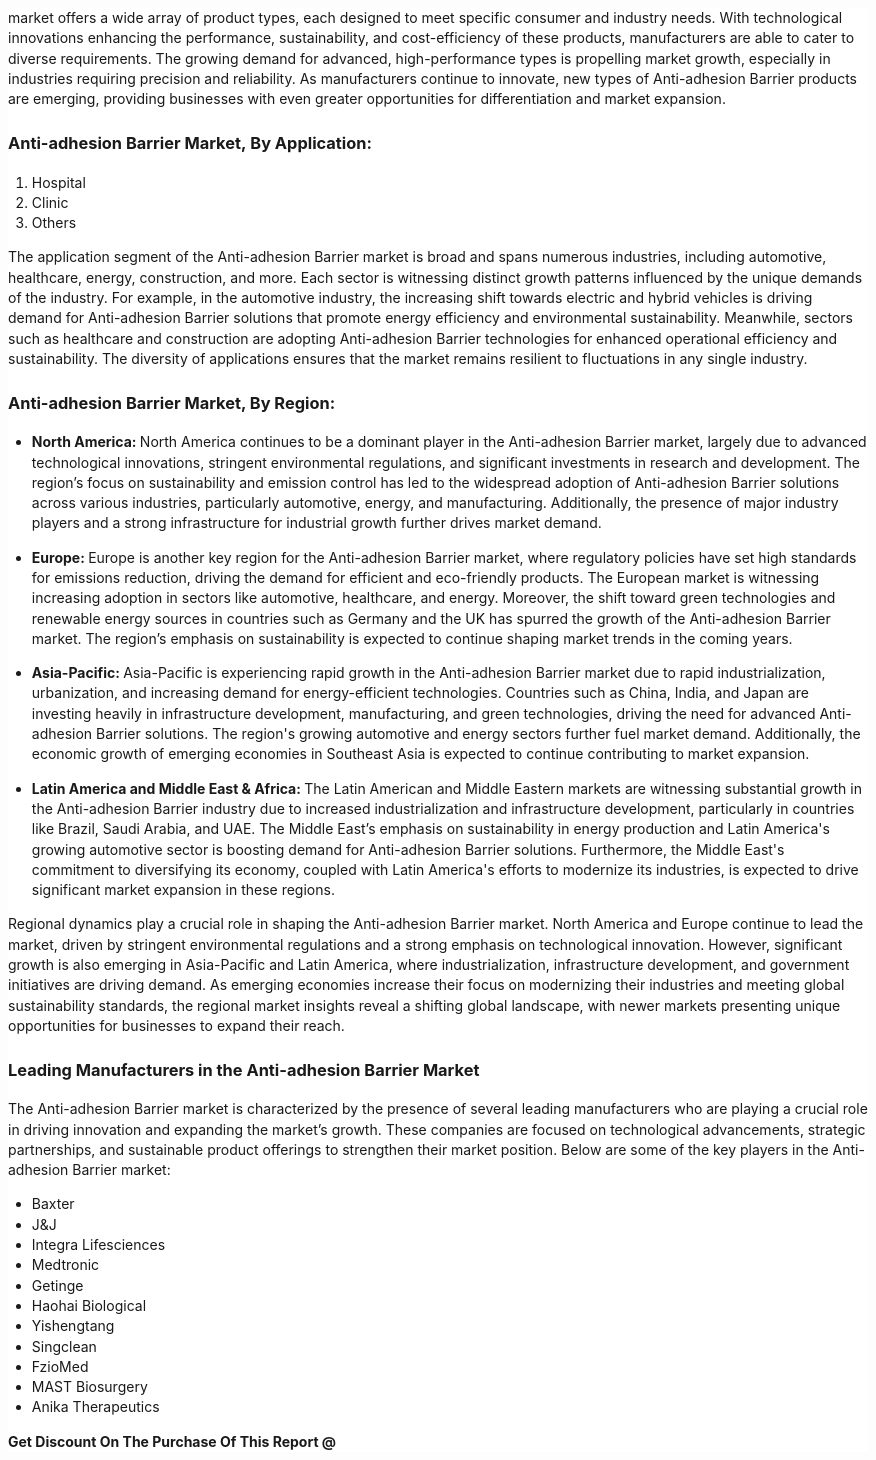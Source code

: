 market offers a wide array of product types, each designed to meet specific consumer and industry needs. With technological innovations enhancing the performance, sustainability, and cost-efficiency of these products, manufacturers are able to cater to diverse requirements. The growing demand for advanced, high-performance types is propelling market growth, especially in industries requiring precision and reliability. As manufacturers continue to innovate, new types of Anti-adhesion Barrier products are emerging, providing businesses with even greater opportunities for differentiation and market expansion.</p><h3>Anti-adhesion Barrier Market,&nbsp;By Application:</h3><ol><li>Hospital<li> Clinic<li> Others</li></ol><p>The application segment of the Anti-adhesion Barrier market is broad and spans numerous industries, including automotive, healthcare, energy, construction, and more. Each sector is witnessing distinct growth patterns influenced by the unique demands of the industry. For example, in the automotive industry, the increasing shift towards electric and hybrid vehicles is driving demand for Anti-adhesion Barrier solutions that promote energy efficiency and environmental sustainability. Meanwhile, sectors such as healthcare and construction are adopting Anti-adhesion Barrier technologies for enhanced operational efficiency and sustainability. The diversity of applications ensures that the market remains resilient to fluctuations in any single industry.</p><h3>Anti-adhesion Barrier Market, By Region:</h3><ul><li><p><strong>North America:&nbsp;</strong>North America continues to be a dominant player in the Anti-adhesion Barrier market, largely due to advanced technological innovations, stringent environmental regulations, and significant investments in research and development. The region&rsquo;s focus on sustainability and emission control has led to the widespread adoption of Anti-adhesion Barrier solutions across various industries, particularly automotive, energy, and manufacturing. Additionally, the presence of major industry players and a strong infrastructure for industrial growth further drives market demand.</p></li><li><p><strong><strong>Europe:&nbsp;</strong></strong>Europe is another key region for the Anti-adhesion Barrier market, where regulatory policies have set high standards for emissions reduction, driving the demand for efficient and eco-friendly products. The European market is witnessing increasing adoption in sectors like automotive, healthcare, and energy. Moreover, the shift toward green technologies and renewable energy sources in countries such as Germany and the UK has spurred the growth of the Anti-adhesion Barrier market. The region&rsquo;s emphasis on sustainability is expected to continue shaping market trends in the coming years.</p></li><li><p><strong><strong>Asia-Pacific:&nbsp;</strong></strong>Asia-Pacific is experiencing rapid growth in the Anti-adhesion Barrier market due to rapid industrialization, urbanization, and increasing demand for energy-efficient technologies. Countries such as China, India, and Japan are investing heavily in infrastructure development, manufacturing, and green technologies, driving the need for advanced Anti-adhesion Barrier solutions. The region's growing automotive and energy sectors further fuel market demand. Additionally, the economic growth of emerging economies in Southeast Asia is expected to continue contributing to market expansion.</p></li><li><p><strong><strong>Latin America and Middle East &amp; Africa:&nbsp;</strong></strong>The Latin American and Middle Eastern markets are witnessing substantial growth in the Anti-adhesion Barrier industry due to increased industrialization and infrastructure development, particularly in countries like Brazil, Saudi Arabia, and UAE. The Middle East&rsquo;s emphasis on sustainability in energy production and Latin America's growing automotive sector is boosting demand for Anti-adhesion Barrier solutions. Furthermore, the Middle East's commitment to diversifying its economy, coupled with Latin America's efforts to modernize its industries, is expected to drive significant market expansion in these regions.</p></li></ul><p>Regional dynamics play a crucial role in shaping the Anti-adhesion Barrier market. North America and Europe continue to lead the market, driven by stringent environmental regulations and a strong emphasis on technological innovation. However, significant growth is also emerging in Asia-Pacific and Latin America, where industrialization, infrastructure development, and government initiatives are driving demand. As emerging economies increase their focus on modernizing their industries and meeting global sustainability standards, the regional market insights reveal a shifting global landscape, with newer markets presenting unique opportunities for businesses to expand their reach.</p><h3><strong>Leading Manufacturers in the Anti-adhesion Barrier Market</strong></h3><p>The Anti-adhesion Barrier market is characterized by the presence of several leading manufacturers who are playing a crucial role in driving innovation and expanding the market&rsquo;s growth. These companies are focused on technological advancements, strategic partnerships, and sustainable product offerings to strengthen their market position. Below are some of the key players in the Anti-adhesion Barrier market:</p></div><div class="article-main__content" data-test-id="publishing-text-block"><ul><li><span class="">Baxter<li>J&J<li>Integra Lifesciences<li>Medtronic<li>Getinge<li>Haohai Biological<li>Yishengtang<li>Singclean<li>FzioMed<li>MAST Biosurgery<li>Anika Therapeutics</span></li></ul></div><div class="article-main__content" data-test-id="publishing-text-block"><p><span class="font-[700]"><strong>Get Discount On The Purchase Of This Report @</strong>